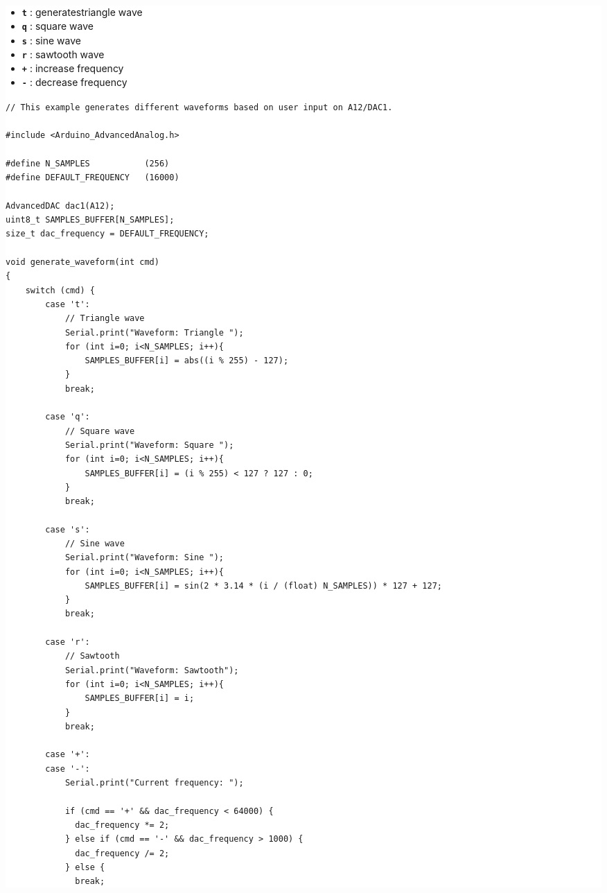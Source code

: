 - **`t`** : generatestriangle wave
- **`q`** : square wave
- **`s`** : sine wave
- **`r`** : sawtooth wave
- **`+`** : increase frequency
- **`-`** : decrease frequency

```arduino
// This example generates different waveforms based on user input on A12/DAC1.

#include <Arduino_AdvancedAnalog.h>

#define N_SAMPLES           (256)
#define DEFAULT_FREQUENCY   (16000)

AdvancedDAC dac1(A12);
uint8_t SAMPLES_BUFFER[N_SAMPLES];
size_t dac_frequency = DEFAULT_FREQUENCY;

void generate_waveform(int cmd) 
{   
    switch (cmd) {
        case 't':
            // Triangle wave
            Serial.print("Waveform: Triangle ");
            for (int i=0; i<N_SAMPLES; i++){
                SAMPLES_BUFFER[i] = abs((i % 255) - 127);
            }
            break;

        case 'q':
            // Square wave
            Serial.print("Waveform: Square ");
            for (int i=0; i<N_SAMPLES; i++){
                SAMPLES_BUFFER[i] = (i % 255) < 127 ? 127 : 0;
            }
            break;

        case 's':
            // Sine wave
            Serial.print("Waveform: Sine ");
            for (int i=0; i<N_SAMPLES; i++){
                SAMPLES_BUFFER[i] = sin(2 * 3.14 * (i / (float) N_SAMPLES)) * 127 + 127;
            }
            break;

        case 'r':
            // Sawtooth
            Serial.print("Waveform: Sawtooth");
            for (int i=0; i<N_SAMPLES; i++){
                SAMPLES_BUFFER[i] = i;
            }
            break;

        case '+':
        case '-':
            Serial.print("Current frequency: ");
            
            if (cmd == '+' && dac_frequency < 64000) {
              dac_frequency *= 2;
            } else if (cmd == '-' && dac_frequency > 1000) {
              dac_frequency /= 2;
            } else {
              break;
```